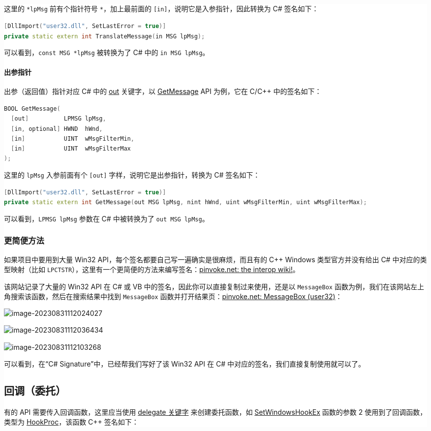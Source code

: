 这里的 `*lpMsg` 前有个指针符号 `*`，加上最前面的 `[in]`，说明它是入参指针，因此转换为 C# 签名如下：

```cpp
[DllImport("user32.dll", SetLastError = true)]
private static extern int TranslateMessage(in MSG lpMsg);
```

可以看到，`const MSG *lpMsg` 被转换为了 C# 中的 `in MSG lpMsg`。

#### 出参指针

出参（返回值）指针对应 C# 中的 [out](https://learn.microsoft.com/zh-cn/dotnet/csharp/language-reference/keywords/out-parameter-modifier) 关键字，以 [GetMessage](https://learn.microsoft.com/zh-cn/windows/win32/api/winuser/nf-winuser-getmessage) API 为例，它在 C/C++ 中的签名如下：

```cpp
BOOL GetMessage(
  [out]          LPMSG lpMsg,
  [in, optional] HWND  hWnd,
  [in]           UINT  wMsgFilterMin,
  [in]           UINT  wMsgFilterMax
);
```

这里的 `lpMsg` 入参前面有个 `[out]` 字样，说明它是出参指针，转换为 C# 签名如下：

```cpp
[DllImport("user32.dll", SetLastError = true)]
private static extern int GetMessage(out MSG lpMsg, nint hWnd, uint wMsgFilterMin, uint wMsgFilterMax);
```

可以看到，`LPMSG lpMsg` 参数在 C# 中被转换为了 `out MSG lpMsg`。

### 更简便方法

如果项目中要用到大量 Win32 API，每个签名都要自己写一遍确实是很麻烦，而且有的 C++ Windows 类型官方并没有给出 C# 中对应的类型映射（比如 `LPCTSTR`），这里有一个更简便的方法来编写签名：[pinvoke.net: the interop wiki!](http://pinvoke.net/index.aspx)。

该网站记录了大量的 Win32 API 在 C# 或 VB 中的签名，因此你可以直接复制过来使用，还是以 `MessageBox` 函数为例，我们在该网站左上角搜索该函数，然后在搜索结果中找到 `MessageBox` 函数并打开结果页：[pinvoke.net: MessageBox (user32)](http://pinvoke.net/default.aspx/user32/MessageBox.html)：

![image-20230831112024027](https://pic.imgdb.cn/item/64f01b69661c6c8e54eb36b2.png)

![image-20230831112036434](https://pic.imgdb.cn/item/64f01b69661c6c8e54eb36c2.png)

![image-20230831112103268](https://pic.imgdb.cn/item/64f01b69661c6c8e54eb36dc.png)

可以看到，在“C# Signature”中，已经帮我们写好了该 Win32 API 在 C# 中对应的签名，我们直接复制使用就可以了。

## 回调（委托）

有的 API 需要传入回调函数，这里应当使用 [delegate 关键字](https://learn.microsoft.com/zh-cn/dotnet/csharp/delegate-class) 来创建委托函数，如 [SetWindowsHookEx](https://learn.microsoft.com/zh-cn/windows/win32/api/winuser/nf-winuser-setwindowshookexa) 函数的参数 2 使用到了回调函数，类型为 [HookProc](https://learn.microsoft.com/zh-cn/windows/win32/api/winuser/nc-winuser-hookproc)，该函数 C++ 签名如下：
